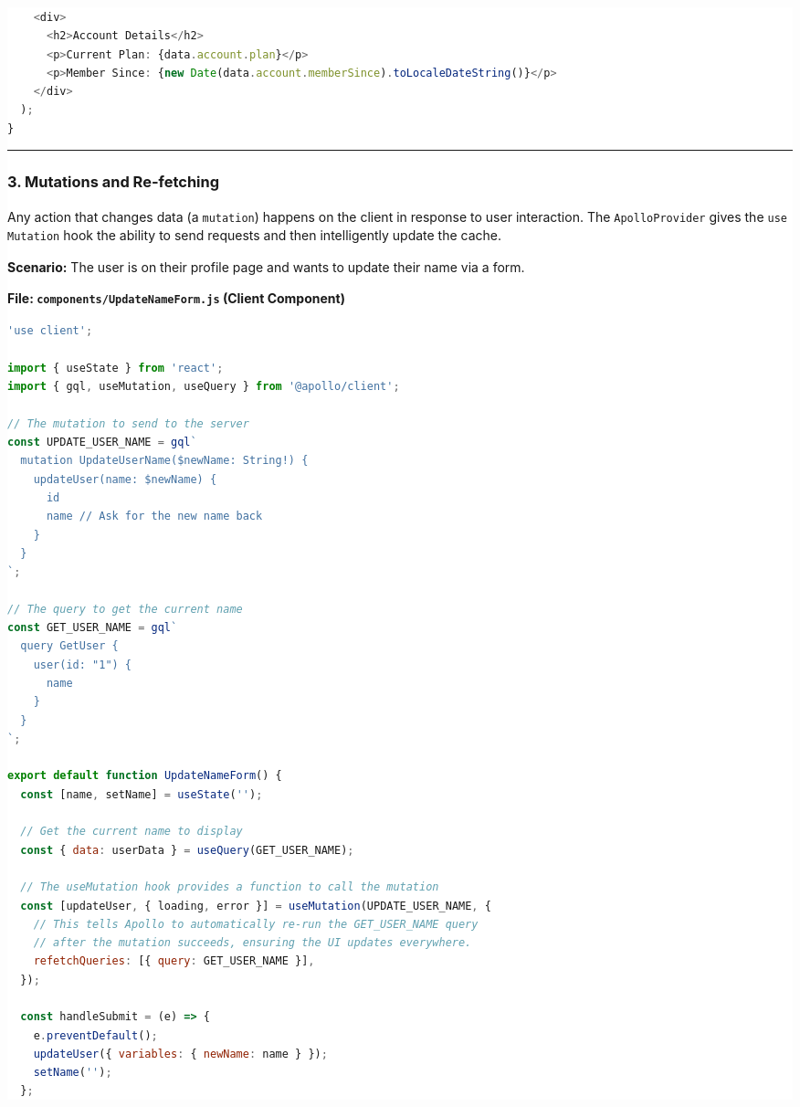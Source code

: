 ```javascript
    <div>
      <h2>Account Details</h2>
      <p>Current Plan: {data.account.plan}</p>
      <p>Member Since: {new Date(data.account.memberSince).toLocaleDateString()}</p>
    </div>
  );
}
```

---

### 3. Mutations and Re-fetching

Any action that changes data (a `mutation`) happens on the client in response to user interaction. The `ApolloProvider` gives the `useMutation` hook the ability to send requests and then intelligently update the cache.

**Scenario:** The user is on their profile page and wants to update their name via a form.

**File: `components/UpdateNameForm.js` (Client Component)**
```javascript
'use client';

import { useState } from 'react';
import { gql, useMutation, useQuery } from '@apollo/client';

// The mutation to send to the server
const UPDATE_USER_NAME = gql`
  mutation UpdateUserName($newName: String!) {
    updateUser(name: $newName) {
      id
      name // Ask for the new name back
    }
  }
`;

// The query to get the current name
const GET_USER_NAME = gql`
  query GetUser {
    user(id: "1") {
      name
    }
  }
`;

export default function UpdateNameForm() {
  const [name, setName] = useState('');
  
  // Get the current name to display
  const { data: userData } = useQuery(GET_USER_NAME);

  // The useMutation hook provides a function to call the mutation
  const [updateUser, { loading, error }] = useMutation(UPDATE_USER_NAME, {
    // This tells Apollo to automatically re-run the GET_USER_NAME query
    // after the mutation succeeds, ensuring the UI updates everywhere.
    refetchQueries: [{ query: GET_USER_NAME }],
  });

  const handleSubmit = (e) => {
    e.preventDefault();
    updateUser({ variables: { newName: name } });
    setName('');
  };

```